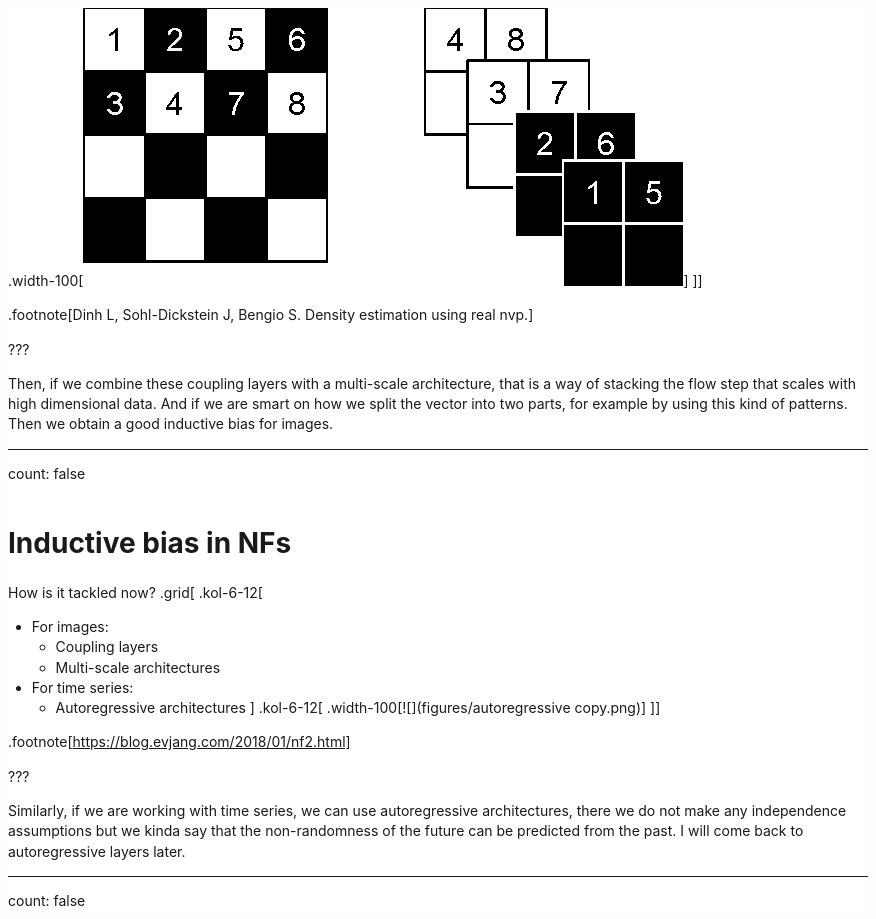 .width-100[![](figures/checkerboard.png)]
]]

.footnote[Dinh L, Sohl-Dickstein J, Bengio S. Density estimation using real nvp.]

???

Then, if we combine these coupling layers with a multi-scale architecture, that is a way of stacking the flow step that scales with high dimensional data. And if we are smart on how we split the vector into two parts, for example by using this kind of patterns. Then we obtain a good inductive bias for images.

---
count: false

# Inductive bias in NFs
How is it tackled now?
.grid[
.kol-6-12[
- For images:
  - Coupling layers
  - Multi-scale architectures
- For time series:
  - Autoregressive architectures
]
.kol-6-12[
.width-100[![](figures/autoregressive copy.png)]
]]

.footnote[https://blog.evjang.com/2018/01/nf2.html]

???

Similarly, if we are working with time series, we can use autoregressive architectures, there we do not make any independence assumptions but we kinda say that the non-randomness of the future can be predicted from the past. I will come back to autoregressive layers later.

---
count: false

